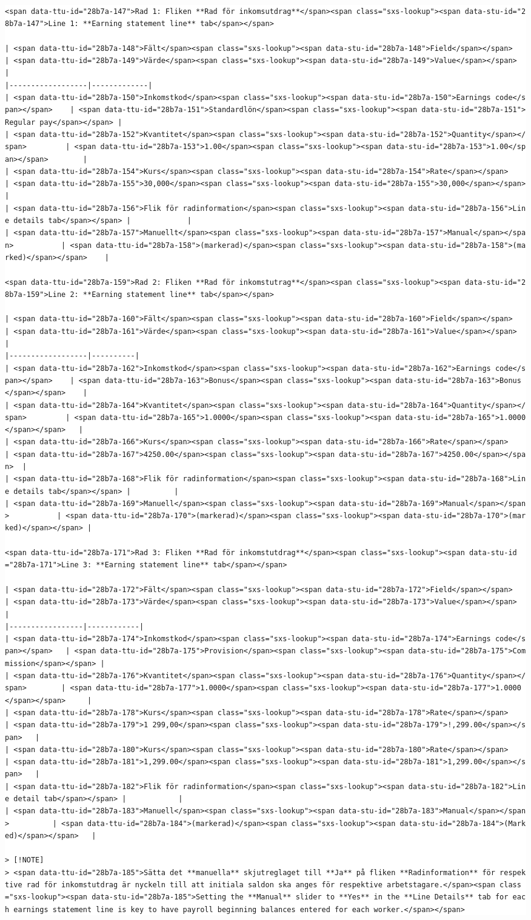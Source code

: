     <span data-ttu-id="28b7a-147">Rad 1: Fliken **Rad för inkomsutdrag**</span><span class="sxs-lookup"><span data-stu-id="28b7a-147">Line 1: **Earning statement line** tab</span></span>

    | <span data-ttu-id="28b7a-148">Fält</span><span class="sxs-lookup"><span data-stu-id="28b7a-148">Field</span></span>            | <span data-ttu-id="28b7a-149">Värde</span><span class="sxs-lookup"><span data-stu-id="28b7a-149">Value</span></span>       |
    |------------------|-------------|
    | <span data-ttu-id="28b7a-150">Inkomstkod</span><span class="sxs-lookup"><span data-stu-id="28b7a-150">Earnings code</span></span>    | <span data-ttu-id="28b7a-151">Standardlön</span><span class="sxs-lookup"><span data-stu-id="28b7a-151">Regular pay</span></span> |
    | <span data-ttu-id="28b7a-152">Kvantitet</span><span class="sxs-lookup"><span data-stu-id="28b7a-152">Quantity</span></span>         | <span data-ttu-id="28b7a-153">1.00</span><span class="sxs-lookup"><span data-stu-id="28b7a-153">1.00</span></span>        |
    | <span data-ttu-id="28b7a-154">Kurs</span><span class="sxs-lookup"><span data-stu-id="28b7a-154">Rate</span></span>             | <span data-ttu-id="28b7a-155">30,000</span><span class="sxs-lookup"><span data-stu-id="28b7a-155">30,000</span></span>      |
    | <span data-ttu-id="28b7a-156">Flik för radinformation</span><span class="sxs-lookup"><span data-stu-id="28b7a-156">Line details tab</span></span> |             |
    | <span data-ttu-id="28b7a-157">Manuellt</span><span class="sxs-lookup"><span data-stu-id="28b7a-157">Manual</span></span>           | <span data-ttu-id="28b7a-158">(markerad)</span><span class="sxs-lookup"><span data-stu-id="28b7a-158">(marked)</span></span>    |

    <span data-ttu-id="28b7a-159">Rad 2: Fliken **Rad för inkomstutrag**</span><span class="sxs-lookup"><span data-stu-id="28b7a-159">Line 2: **Earning statement line** tab</span></span>

    | <span data-ttu-id="28b7a-160">Fält</span><span class="sxs-lookup"><span data-stu-id="28b7a-160">Field</span></span>            | <span data-ttu-id="28b7a-161">Värde</span><span class="sxs-lookup"><span data-stu-id="28b7a-161">Value</span></span>    |
    |------------------|----------|
    | <span data-ttu-id="28b7a-162">Inkomstkod</span><span class="sxs-lookup"><span data-stu-id="28b7a-162">Earnings code</span></span>    | <span data-ttu-id="28b7a-163">Bonus</span><span class="sxs-lookup"><span data-stu-id="28b7a-163">Bonus</span></span>    |
    | <span data-ttu-id="28b7a-164">Kvantitet</span><span class="sxs-lookup"><span data-stu-id="28b7a-164">Quantity</span></span>         | <span data-ttu-id="28b7a-165">1.0000</span><span class="sxs-lookup"><span data-stu-id="28b7a-165">1.0000</span></span>   |
    | <span data-ttu-id="28b7a-166">Kurs</span><span class="sxs-lookup"><span data-stu-id="28b7a-166">Rate</span></span>             | <span data-ttu-id="28b7a-167">4250.00</span><span class="sxs-lookup"><span data-stu-id="28b7a-167">4250.00</span></span>  |
    | <span data-ttu-id="28b7a-168">Flik för radinformation</span><span class="sxs-lookup"><span data-stu-id="28b7a-168">Line details tab</span></span> |          |
    | <span data-ttu-id="28b7a-169">Manuell</span><span class="sxs-lookup"><span data-stu-id="28b7a-169">Manual</span></span>           | <span data-ttu-id="28b7a-170">(markerad)</span><span class="sxs-lookup"><span data-stu-id="28b7a-170">(marked)</span></span> |

    <span data-ttu-id="28b7a-171">Rad 3: Fliken **Rad för inkomstutdrag**</span><span class="sxs-lookup"><span data-stu-id="28b7a-171">Line 3: **Earning statement line** tab</span></span>

    | <span data-ttu-id="28b7a-172">Fält</span><span class="sxs-lookup"><span data-stu-id="28b7a-172">Field</span></span>           | <span data-ttu-id="28b7a-173">Värde</span><span class="sxs-lookup"><span data-stu-id="28b7a-173">Value</span></span>      |
    |-----------------|------------|
    | <span data-ttu-id="28b7a-174">Inkomstkod</span><span class="sxs-lookup"><span data-stu-id="28b7a-174">Earnings code</span></span>   | <span data-ttu-id="28b7a-175">Provision</span><span class="sxs-lookup"><span data-stu-id="28b7a-175">Commission</span></span> |
    | <span data-ttu-id="28b7a-176">Kvantitet</span><span class="sxs-lookup"><span data-stu-id="28b7a-176">Quantity</span></span>        | <span data-ttu-id="28b7a-177">1.0000</span><span class="sxs-lookup"><span data-stu-id="28b7a-177">1.0000</span></span>     |
    | <span data-ttu-id="28b7a-178">Kurs</span><span class="sxs-lookup"><span data-stu-id="28b7a-178">Rate</span></span>            | <span data-ttu-id="28b7a-179">1 299,00</span><span class="sxs-lookup"><span data-stu-id="28b7a-179">!,299.00</span></span>   |
    | <span data-ttu-id="28b7a-180">Kurs</span><span class="sxs-lookup"><span data-stu-id="28b7a-180">Rate</span></span>            | <span data-ttu-id="28b7a-181">1,299.00</span><span class="sxs-lookup"><span data-stu-id="28b7a-181">1,299.00</span></span>   |
    | <span data-ttu-id="28b7a-182">Flik för radinformation</span><span class="sxs-lookup"><span data-stu-id="28b7a-182">Line detail tab</span></span> |            |
    | <span data-ttu-id="28b7a-183">Manuell</span><span class="sxs-lookup"><span data-stu-id="28b7a-183">Manual</span></span>          | <span data-ttu-id="28b7a-184">(markerad)</span><span class="sxs-lookup"><span data-stu-id="28b7a-184">(Marked)</span></span>   |

    > [!NOTE]
    > <span data-ttu-id="28b7a-185">Sätta det **manuella** skjutreglaget till **Ja** på fliken **Radinformation** för respektive rad för inkomstutdrag är nyckeln till att initiala saldon ska anges för respektive arbetstagare.</span><span class="sxs-lookup"><span data-stu-id="28b7a-185">Setting the **Manual** slider to **Yes** in the **Line Details** tab for each earnings statement line is key to have payroll beginning balances entered for each worker.</span></span>
